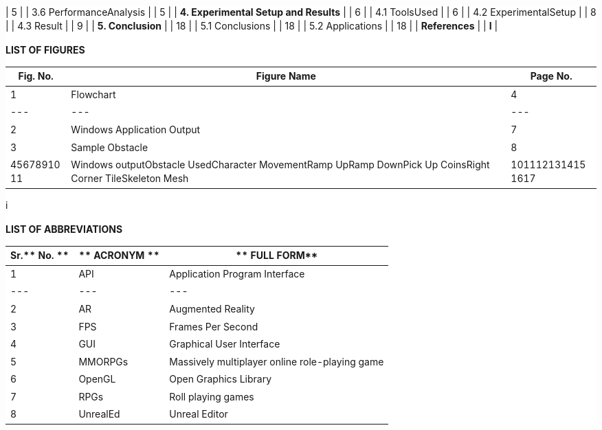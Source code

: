  | 5 |
| 3.6 PerformanceAnalysis |
 | 5 |
| **4. Experimental Setup and Results** |
 | 6 |
| 4.1 ToolsUsed |
 | 6 |
| 4.2 ExperimentalSetup |
 | 8 |
| 4.3 Result |
 | 9 |
| **5. Conclusion** |
 | 18 |
| 5.1 Conclusions |
 | 18 |
| 5.2 Applications |
 | 18 |
| **References** |
 | **I** |

**LIST OF FIGURES**

| **Fig. No.** | **Figure Name** | **Page No.** |
| --- | --- | --- |
| 1 | Flowchart | 4 |
| --- | --- | --- |
| 2 | Windows Application Output | 7 |
| 3 | Sample Obstacle | 8 |
| 4567891011 | Windows outputObstacle UsedCharacter MovementRamp UpRamp DownPick Up CoinsRight Corner TileSkeleton Mesh | 1011121314151617 |

i

**LIST OF ABBREVIATIONS**

| **Sr.**** No. **|** ACRONYM **|** FULL FORM** |
| --- | --- | --- |
| 1 | API | Application Program Interface |
| --- | --- | --- |
| 2 | AR | Augmented Reality |
| 3 | FPS | Frames Per Second |
| 4 | GUI | Graphical User Interface |
| 5 | MMORPGs | Massively multiplayer online role-playing game |
| 6 | OpenGL | Open Graphics Library |
| 7 | RPGs | Roll playing games |
| 8 | UnrealEd | Unreal Editor |